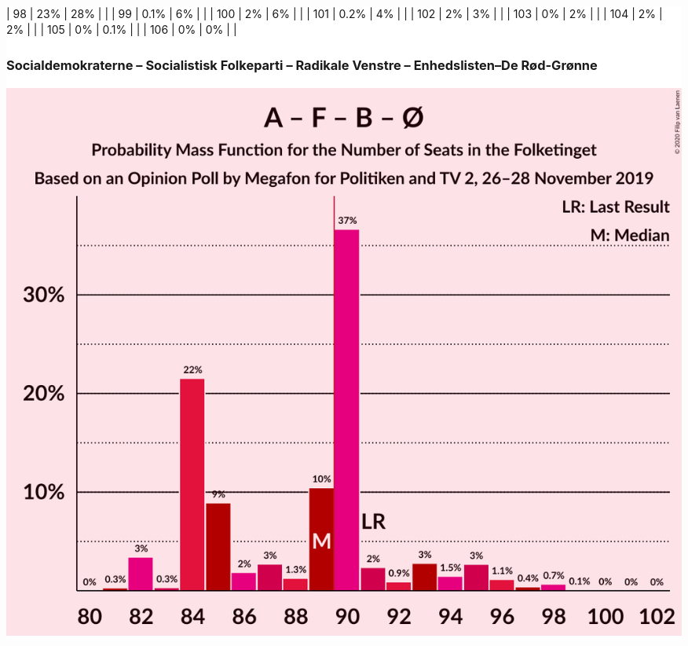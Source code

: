 | 98 | 23% | 28% |  |
| 99 | 0.1% | 6% |  |
| 100 | 2% | 6% |  |
| 101 | 0.2% | 4% |  |
| 102 | 2% | 3% |  |
| 103 | 0% | 2% |  |
| 104 | 2% | 2% |  |
| 105 | 0% | 0.1% |  |
| 106 | 0% | 0% |  |

### Socialdemokraterne – Socialistisk Folkeparti – Radikale Venstre – Enhedslisten–De Rød-Grønne

![Graph with seats probability mass function not yet produced](2019-11-28-Megafon-coalitions-seats-pmf-a–f–b–ø.png "Seats Probability Mass Function")

